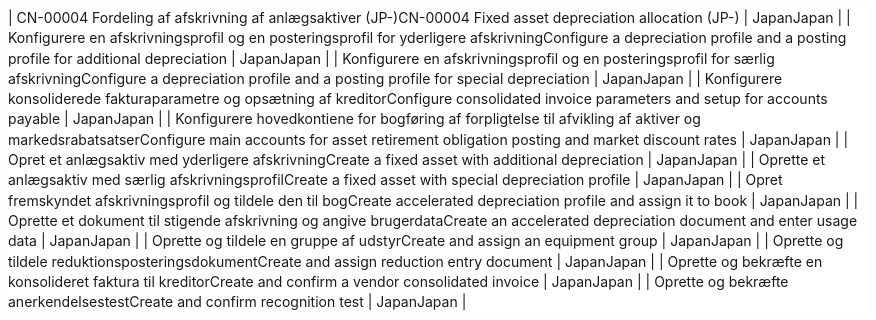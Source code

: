 | <span data-ttu-id="c2692-419">CN-00004 Fordeling af afskrivning af anlægsaktiver (JP-)</span><span class="sxs-lookup"><span data-stu-id="c2692-419">CN-00004 Fixed asset depreciation allocation (JP-)</span></span>                                                                               | <span data-ttu-id="c2692-420">Japan</span><span class="sxs-lookup"><span data-stu-id="c2692-420">Japan</span></span>                             |
| <span data-ttu-id="c2692-421">Konfigurere en afskrivningsprofil og en posteringsprofil for yderligere afskrivning</span><span class="sxs-lookup"><span data-stu-id="c2692-421">Configure a depreciation profile and a posting profile for additional depreciation</span></span>                                               | <span data-ttu-id="c2692-422">Japan</span><span class="sxs-lookup"><span data-stu-id="c2692-422">Japan</span></span>                             |
| <span data-ttu-id="c2692-423">Konfigurere en afskrivningsprofil og en posteringsprofil for særlig afskrivning</span><span class="sxs-lookup"><span data-stu-id="c2692-423">Configure a depreciation profile and a posting profile for special depreciation</span></span>                                                  | <span data-ttu-id="c2692-424">Japan</span><span class="sxs-lookup"><span data-stu-id="c2692-424">Japan</span></span>                             |
| <span data-ttu-id="c2692-425">Konfigurere konsoliderede fakturaparametre og opsætning af kreditor</span><span class="sxs-lookup"><span data-stu-id="c2692-425">Configure consolidated invoice parameters and setup for accounts payable</span></span>                                                         | <span data-ttu-id="c2692-426">Japan</span><span class="sxs-lookup"><span data-stu-id="c2692-426">Japan</span></span>                             |
| <span data-ttu-id="c2692-427">Konfigurere hovedkontiene for bogføring af forpligtelse til afvikling af aktiver og markedsrabatsatser</span><span class="sxs-lookup"><span data-stu-id="c2692-427">Configure main accounts for asset retirement obligation posting and market discount rates</span></span>                                        | <span data-ttu-id="c2692-428">Japan</span><span class="sxs-lookup"><span data-stu-id="c2692-428">Japan</span></span>                             |
| <span data-ttu-id="c2692-429">Opret et anlægsaktiv med yderligere afskrivning</span><span class="sxs-lookup"><span data-stu-id="c2692-429">Create a fixed asset with additional depreciation</span></span>                                                                                | <span data-ttu-id="c2692-430">Japan</span><span class="sxs-lookup"><span data-stu-id="c2692-430">Japan</span></span>                             |
| <span data-ttu-id="c2692-431">Oprette et anlægsaktiv med særlig afskrivningsprofil</span><span class="sxs-lookup"><span data-stu-id="c2692-431">Create a fixed asset with special depreciation profile</span></span>                                                                           | <span data-ttu-id="c2692-432">Japan</span><span class="sxs-lookup"><span data-stu-id="c2692-432">Japan</span></span>                             |
| <span data-ttu-id="c2692-433">Opret fremskyndet afskrivningsprofil og tildele den til bog</span><span class="sxs-lookup"><span data-stu-id="c2692-433">Create accelerated depreciation profile and assign it to book</span></span>                                                                    | <span data-ttu-id="c2692-434">Japan</span><span class="sxs-lookup"><span data-stu-id="c2692-434">Japan</span></span>                             |
| <span data-ttu-id="c2692-435">Oprette et dokument til stigende afskrivning og angive brugerdata</span><span class="sxs-lookup"><span data-stu-id="c2692-435">Create an accelerated depreciation document and enter usage data</span></span>                                                                 | <span data-ttu-id="c2692-436">Japan</span><span class="sxs-lookup"><span data-stu-id="c2692-436">Japan</span></span>                             |
| <span data-ttu-id="c2692-437">Oprette og tildele en gruppe af udstyr</span><span class="sxs-lookup"><span data-stu-id="c2692-437">Create and assign an equipment group</span></span>                                                                                             | <span data-ttu-id="c2692-438">Japan</span><span class="sxs-lookup"><span data-stu-id="c2692-438">Japan</span></span>                             |
| <span data-ttu-id="c2692-439">Oprette og tildele reduktionsposteringsdokument</span><span class="sxs-lookup"><span data-stu-id="c2692-439">Create and assign reduction entry document</span></span>                                                                                       | <span data-ttu-id="c2692-440">Japan</span><span class="sxs-lookup"><span data-stu-id="c2692-440">Japan</span></span>                             |
| <span data-ttu-id="c2692-441">Oprette og bekræfte en konsolideret faktura til kreditor</span><span class="sxs-lookup"><span data-stu-id="c2692-441">Create and confirm a vendor consolidated invoice</span></span>                                                                                 | <span data-ttu-id="c2692-442">Japan</span><span class="sxs-lookup"><span data-stu-id="c2692-442">Japan</span></span>                             |
| <span data-ttu-id="c2692-443">Oprette og bekræfte anerkendelsestest</span><span class="sxs-lookup"><span data-stu-id="c2692-443">Create and confirm recognition test</span></span>                                                                                              | <span data-ttu-id="c2692-444">Japan</span><span class="sxs-lookup"><span data-stu-id="c2692-444">Japan</span></span>                             |